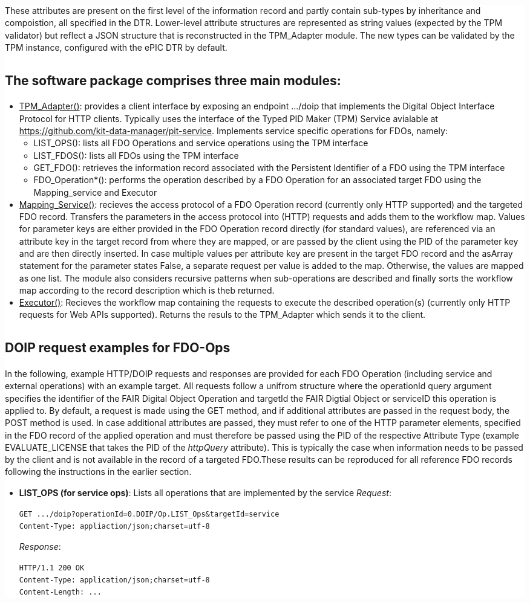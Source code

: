 These attributes are present on the first level of the information record and partly contain sub-types by inheritance and compoistion, all specified in the DTR. Lower-level attribute structures are represented as string values (expected by the TPM validator) but reflect a JSON structure that is reconstructed in the TPM_Adapter module. The new types can be validated by the TPM instance, configured with the ePIC DTR by default.

## The software package comprises three main modules:
- [TPM_Adapter()](flask_app2/tpm_adapter.py): provides a client interface by exposing an endpoint .../doip that implements the Digital Object Interface Protocol for HTTP clients. Typically uses the interface of the Typed PID Maker (TPM) Service avialable at https://github.com/kit-data-manager/pit-service.
Implements service specific operations for FDOs, namely:
    - LIST_OPS(): lists all FDO Operations and service operations using the TPM interface
    - LIST_FDOS(): lists all FDOs using the TPM interface
    - GET_FDO(): retrieves the information record associated with the Persistent Identifier of a FDO using the TPM interface
    - FDO_Operation*(): performs the operation described by a FDO Operation for an associated target FDO using the Mapping_service and Executor
- [Mapping_Service()](flask_app2/fdo_fdops_mapping.py): recieves the access protocol of a FDO Operation record (currently only HTTP supported) and the targeted FDO record. Transfers the parameters in the access protocol into (HTTP) requests and adds them to the workflow map. Values for parameter keys are either provided in the FDO Operation record directly (for standard values), are referenced via an attribute key in the target record from where they are mapped, or are passed by the client using the PID of the parameter key and are then directly inserted. In case multiple values per attribute key are present in the target FDO record and the asArray statement for the parameter states False,
 a separate request per value is added to the map. Otherwise, the values are mapped as one list. The module also considers recursive patterns when sub-operations are described and finally sorts the workflow map according to the record description which is theb returned.
- [Executor()](flask_app2/execute_request.py): Recieves the workflow map containing the requests to execute the described operation(s) (currently only HTTP requests for Web APIs supported). Returns the resuls to the TPM_Adapter which sends it to the client.

## DOIP request examples for FDO-Ops
In the following, example HTTP/DOIP requests and responses are provided for each FDO Operation (including service and external operations) with an example target. All requests follow a unifrom structure where the operationId query argument specifies the identifier of the FAIR Digital Object Operation and targetId the FAIR Digtial Object or serviceID this operation is applied to. By default, a request is made using the GET method, and if additional attributes are passed in the request body, the POST method is used. In case additional attributes are passed, they must refer to one of the HTTP parameter elements, specified in the FDO record of the applied operation and must therefore be passed using the PID of the respective Attribute Type (example EVALUATE_LICENSE that takes the PID of the *httpQuery* attribute). This is typically the case when information needs to be passed by the client and is not available in the record of a targeted FDO.These results can be reproduced for all reference FDO records following the instructions in the earlier section.

- **LIST_OPS (for service ops)**: Lists all operations that are implemented by the service
    *Request*:
    ```
    GET .../doip?operationId=0.DOIP/Op.LIST_Ops&targetId=service
    Content-Type: appliaction/json;charset=utf-8
    ```
    *Response*:
    ```
    HTTP/1.1 200 OK
    Content-Type: application/json;charset=utf-8
    Content-Length: ...
